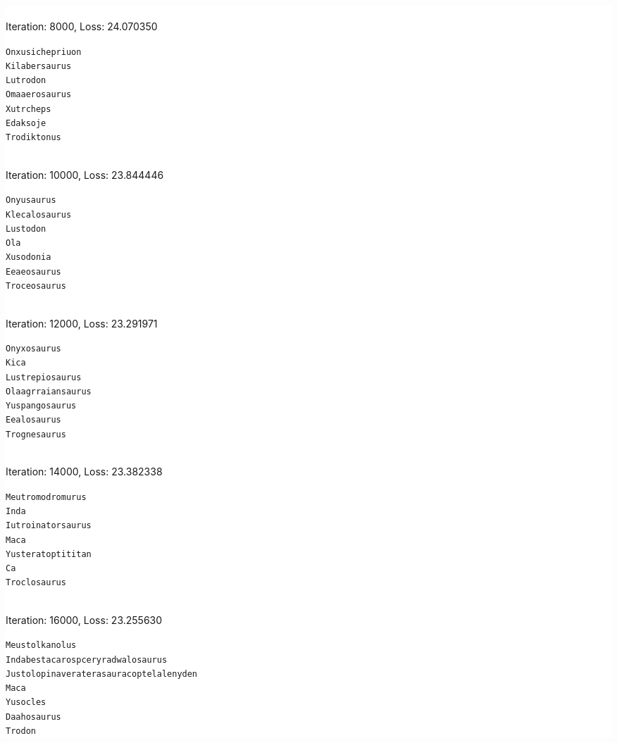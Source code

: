 
​    
    Iteration: 8000, Loss: 24.070350
    
    Onxusichepriuon
    Kilabersaurus
    Lutrodon
    Omaaerosaurus
    Xutrcheps
    Edaksoje
    Trodiktonus


​    
    Iteration: 10000, Loss: 23.844446
    
    Onyusaurus
    Klecalosaurus
    Lustodon
    Ola
    Xusodonia
    Eeaeosaurus
    Troceosaurus


​    
    Iteration: 12000, Loss: 23.291971
    
    Onyxosaurus
    Kica
    Lustrepiosaurus
    Olaagrraiansaurus
    Yuspangosaurus
    Eealosaurus
    Trognesaurus


​    
    Iteration: 14000, Loss: 23.382338
    
    Meutromodromurus
    Inda
    Iutroinatorsaurus
    Maca
    Yusteratoptititan
    Ca
    Troclosaurus


​    
    Iteration: 16000, Loss: 23.255630
    
    Meustolkanolus
    Indabestacarospceryradwalosaurus
    Justolopinaveraterasauracoptelalenyden
    Maca
    Yusocles
    Daahosaurus
    Trodon
